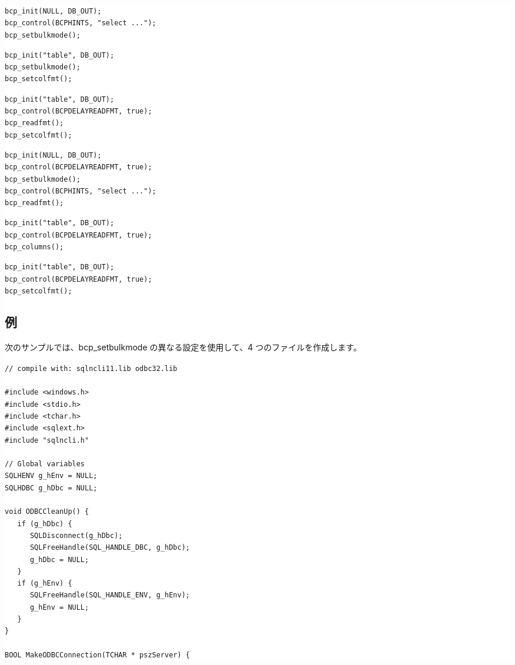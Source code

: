 ```  
bcp_init(NULL, DB_OUT);  
bcp_control(BCPHINTS, "select ...");  
bcp_setbulkmode();  
```  
  
```  
bcp_init("table", DB_OUT);  
bcp_setbulkmode();  
bcp_setcolfmt();  
```  
  
```  
bcp_init("table", DB_OUT);  
bcp_control(BCPDELAYREADFMT, true);  
bcp_readfmt();  
bcp_setcolfmt();  
```  
  
```  
bcp_init(NULL, DB_OUT);  
bcp_control(BCPDELAYREADFMT, true);  
bcp_setbulkmode();  
bcp_control(BCPHINTS, "select ...");  
bcp_readfmt();  
```  
  
```  
bcp_init("table", DB_OUT);  
bcp_control(BCPDELAYREADFMT, true);  
bcp_columns();  
```  
  
```  
bcp_init("table", DB_OUT);  
bcp_control(BCPDELAYREADFMT, true);  
bcp_setcolfmt();  
```  
  
## <a name="example"></a>例  
 次のサンプルでは、bcp_setbulkmode の異なる設定を使用して、4 つのファイルを作成します。  
  
```  
// compile with: sqlncli11.lib odbc32.lib  
  
#include <windows.h>  
#include <stdio.h>  
#include <tchar.h>  
#include <sqlext.h>  
#include "sqlncli.h"  
  
// Global variables  
SQLHENV g_hEnv = NULL;  
SQLHDBC g_hDbc = NULL;  
  
void ODBCCleanUp() {  
   if (g_hDbc) {  
      SQLDisconnect(g_hDbc);  
      SQLFreeHandle(SQL_HANDLE_DBC, g_hDbc);  
      g_hDbc = NULL;  
   }  
   if (g_hEnv) {  
      SQLFreeHandle(SQL_HANDLE_ENV, g_hEnv);  
      g_hEnv = NULL;  
   }  
}  
  
BOOL MakeODBCConnection(TCHAR * pszServer) {  
```